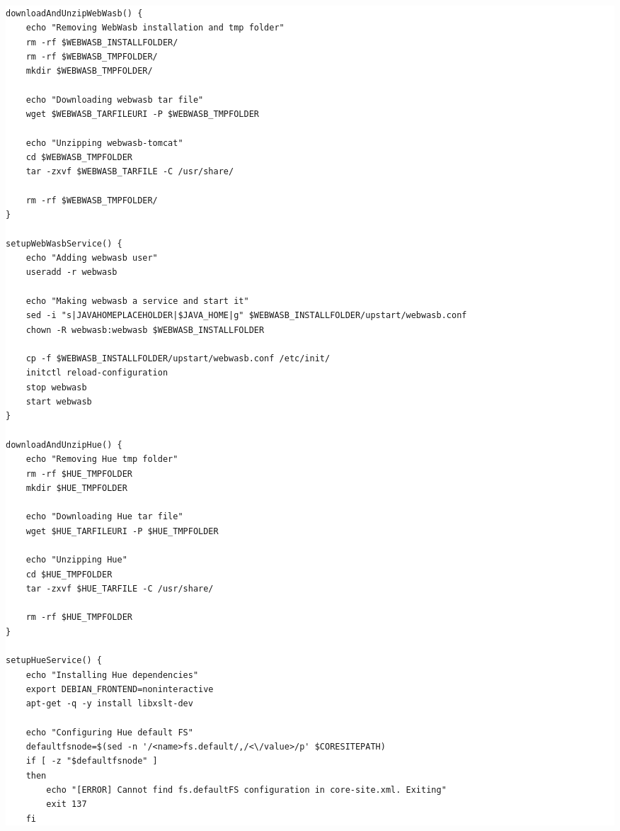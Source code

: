 
    downloadAndUnzipWebWasb() {
        echo "Removing WebWasb installation and tmp folder"
        rm -rf $WEBWASB_INSTALLFOLDER/
        rm -rf $WEBWASB_TMPFOLDER/
        mkdir $WEBWASB_TMPFOLDER/
        
        echo "Downloading webwasb tar file"
        wget $WEBWASB_TARFILEURI -P $WEBWASB_TMPFOLDER
        
        echo "Unzipping webwasb-tomcat"
        cd $WEBWASB_TMPFOLDER
        tar -zxvf $WEBWASB_TARFILE -C /usr/share/
        
        rm -rf $WEBWASB_TMPFOLDER/
    }

    setupWebWasbService() {
        echo "Adding webwasb user"
        useradd -r webwasb

        echo "Making webwasb a service and start it"
        sed -i "s|JAVAHOMEPLACEHOLDER|$JAVA_HOME|g" $WEBWASB_INSTALLFOLDER/upstart/webwasb.conf
        chown -R webwasb:webwasb $WEBWASB_INSTALLFOLDER

        cp -f $WEBWASB_INSTALLFOLDER/upstart/webwasb.conf /etc/init/
        initctl reload-configuration
        stop webwasb
        start webwasb
    }

    downloadAndUnzipHue() {
        echo "Removing Hue tmp folder"
        rm -rf $HUE_TMPFOLDER
        mkdir $HUE_TMPFOLDER
        
        echo "Downloading Hue tar file"
        wget $HUE_TARFILEURI -P $HUE_TMPFOLDER
        
        echo "Unzipping Hue"
        cd $HUE_TMPFOLDER
        tar -zxvf $HUE_TARFILE -C /usr/share/
        
        rm -rf $HUE_TMPFOLDER
    }

    setupHueService() {
        echo "Installing Hue dependencies"
        export DEBIAN_FRONTEND=noninteractive
        apt-get -q -y install libxslt-dev
        
        echo "Configuring Hue default FS"
        defaultfsnode=$(sed -n '/<name>fs.default/,/<\/value>/p' $CORESITEPATH)
        if [ -z "$defaultfsnode" ]
        then
            echo "[ERROR] Cannot find fs.defaultFS configuration in core-site.xml. Exiting"
            exit 137
        fi
